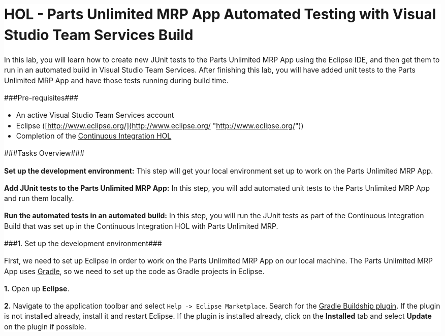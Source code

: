 # HOL - Parts Unlimited MRP App Automated Testing with Visual Studio Team Services Build #

In this lab, you will learn how to create new JUnit tests to the Parts Unlimited MRP App using the Eclipse IDE, and then get them to run in an automated build in Visual Studio Team Services. After finishing this lab, you will have added unit tests to the Parts Unlimited MRP App and have those tests running during build time.

###Pre-requisites###

- An active Visual Studio Team Services account
- Eclipse ([http://www.eclipse.org/](http://www.eclipse.org/ "http://www.eclipse.org/"))
- Completion of the [Continuous Integration HOL](https://github.com/Microsoft/PartsUnlimitedMRP/tree/master/docs/HOL_Continuous-Integration)


###Tasks Overview###

**Set up the development environment:** This step will get your local environment set up to work on the Parts Unlimited MRP App. 

**Add JUnit tests to the Parts Unlimited MRP App:** In this step, you will add automated unit tests to the Parts Unlimited MRP App and run them locally.

**Run the automated tests in an automated build:** In this step, you will run the JUnit tests as part of the Continuous Integration Build that was set up in the  Continuous Integration HOL with Parts Unlimited MRP.

###1. Set up the development environment###

First, we need to set up Eclipse in order to work on the Parts Unlimited MRP App on our local machine. The Parts Unlimited MRP App uses [Gradle](https://gradle.org/), so we need to set up the code as Gradle projects in Eclipse.

**1.** Open up **Eclipse**.

**2.** Navigate to the application toolbar and select `Help -> Eclipse Marketplace`. Search for the [Gradle Buildship plugin](https://projects.eclipse.org/projects/tools.buildship). If the plugin is not installed already, install it and restart Eclipse. If the plugin is installed already, click on the **Installed** tab and select **Update** on the plugin if possible.
